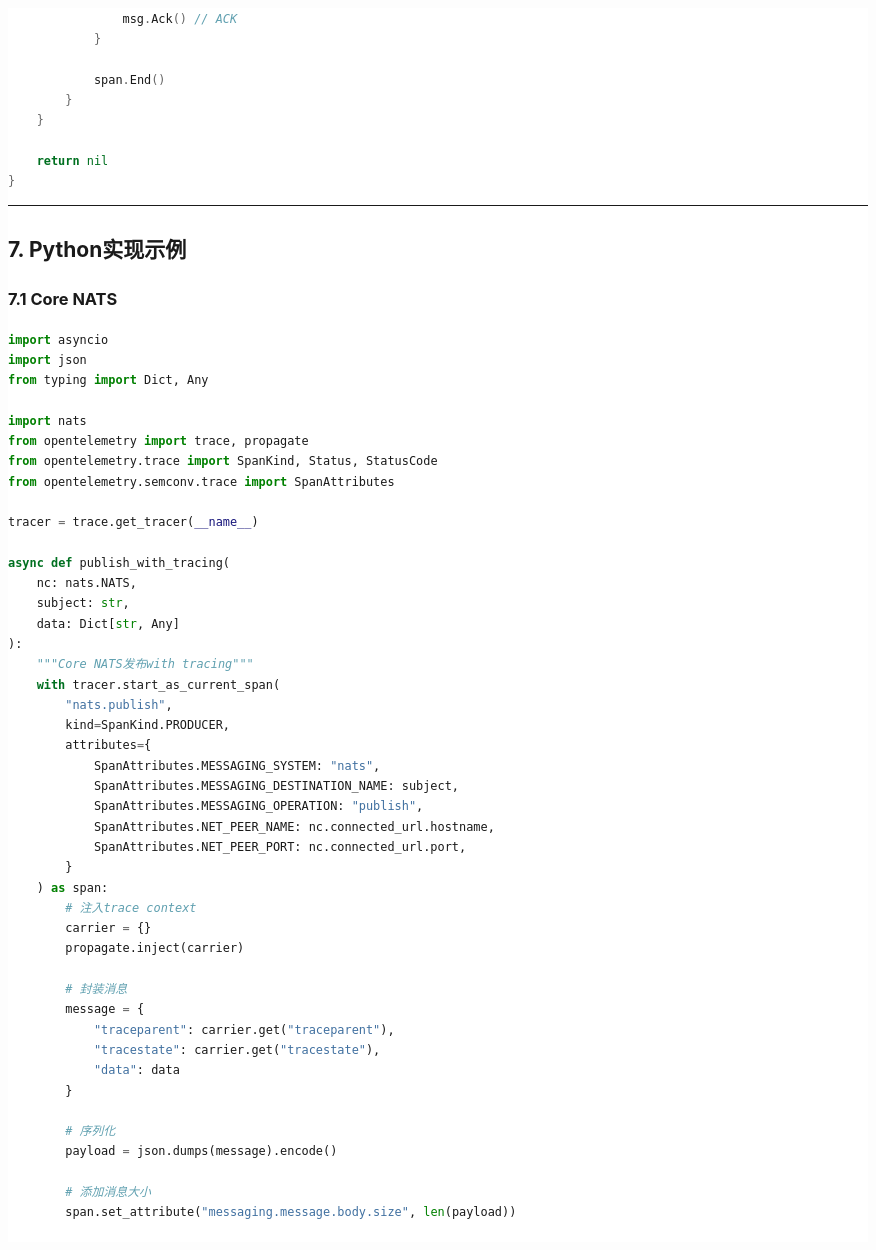 ```go
                msg.Ack() // ACK
            }
            
            span.End()
        }
    }
    
    return nil
}
```

---

## 7. Python实现示例

### 7.1 Core NATS

```python
import asyncio
import json
from typing import Dict, Any

import nats
from opentelemetry import trace, propagate
from opentelemetry.trace import SpanKind, Status, StatusCode
from opentelemetry.semconv.trace import SpanAttributes

tracer = trace.get_tracer(__name__)

async def publish_with_tracing(
    nc: nats.NATS,
    subject: str,
    data: Dict[str, Any]
):
    """Core NATS发布with tracing"""
    with tracer.start_as_current_span(
        "nats.publish",
        kind=SpanKind.PRODUCER,
        attributes={
            SpanAttributes.MESSAGING_SYSTEM: "nats",
            SpanAttributes.MESSAGING_DESTINATION_NAME: subject,
            SpanAttributes.MESSAGING_OPERATION: "publish",
            SpanAttributes.NET_PEER_NAME: nc.connected_url.hostname,
            SpanAttributes.NET_PEER_PORT: nc.connected_url.port,
        }
    ) as span:
        # 注入trace context
        carrier = {}
        propagate.inject(carrier)
        
        # 封装消息
        message = {
            "traceparent": carrier.get("traceparent"),
            "tracestate": carrier.get("tracestate"),
            "data": data
        }
        
        # 序列化
        payload = json.dumps(message).encode()
        
        # 添加消息大小
        span.set_attribute("messaging.message.body.size", len(payload))
        
```